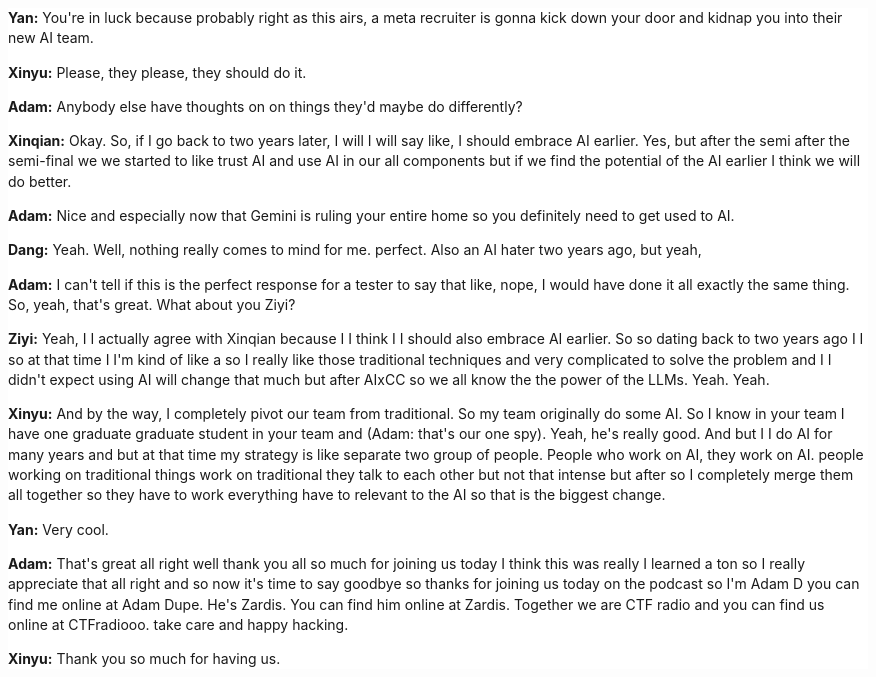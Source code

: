 **Yan:** You're in luck because probably right as this airs, a meta recruiter is gonna kick down your door and kidnap you into their new AI team.

**Xinyu:** Please, they please, they should do it.

**Adam:** Anybody else have thoughts on on things they'd maybe do differently?

**Xinqian:** Okay. So, if I go back to two years later, I will I will say like, I should embrace AI earlier. Yes, but after the semi after the semi-final we we started to like trust AI and use AI in our all components but if we find the potential of the AI earlier I think we will do better.

**Adam:** Nice and especially now that Gemini is ruling your entire home so you definitely need to get used to AI.

**Dang:** Yeah. Well, nothing really comes to mind for me. perfect. Also an AI hater two years ago, but yeah,

**Adam:** I can't tell if this is the perfect response for a tester to say that like, nope, I would have done it all exactly the same thing. So, yeah, that's great. What about you Ziyi?

**Ziyi:** Yeah, I I actually agree with Xinqian because I I think I I should also embrace AI earlier. So so dating back to two years ago I I so at that time I I'm kind of like a so I really like those traditional techniques and very complicated to solve the problem and I I didn't expect using AI will change that much but after AIxCC so we all know the the power of the LLMs. Yeah. Yeah.

**Xinyu:** And by the way, I completely pivot our team from traditional. So my team originally do some AI. So I know in your team I have one graduate graduate student in your team and (Adam: that's our one spy). Yeah, he's really good. And but I I do AI for many years and but at that time my strategy is like separate two group of people. People who work on AI, they work on AI. people working on traditional things work on traditional they talk to each other but not that intense but after so I completely merge them all together so they have to work everything have to relevant to the AI so that is the biggest change.

**Yan:** Very cool.

**Adam:** That's great all right well thank you all so much for joining us today I think this was really I learned a ton so I really appreciate that all right and so now it's time to say goodbye so thanks for joining us today on the podcast so I'm Adam D you can find me online at Adam Dupe. He's Zardis. You can find him online at Zardis. Together we are CTF radio and you can find us online at CTFradiooo. take care and happy hacking.

**Xinyu:** Thank you so much for having us.